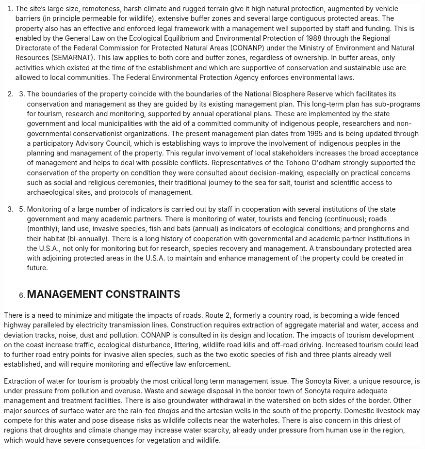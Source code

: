 1.  The site’s large size, remoteness, harsh climate and rugged terrain give it high natural protection, augmented by vehicle barriers (in principle permeable for wildlife), extensive buffer zones and several large contiguous protected areas. The property also has an effective and enforced legal framework with a management well supported by staff and funding. This is enabled by the General Law on the Ecological Equilibrium and Environmental Protection of 1988 through the Regional Directorate of the Federal Commission for Protected Natural Areas (CONANP) under the Ministry of Environment and Natural Resources (SEMARNAT). This law applies to both core and buffer zones, regardless of ownership. In buffer areas, only activities which existed at the time of the establishment and which are supportive of conservation and sustainable use are allowed to local communities. The Federal Environmental Protection Agency enforces environmental laws.

2.  3.  The boundaries of the property coincide with the boundaries of the National Biosphere Reserve which facilitates its conservation and management as they are guided by its existing management plan. This long-term plan has sub-programs for tourism, research and monitoring, supported by annual operational plans. These are implemented by the state government and local municipalities with the aid of a committed community of indigenous people, researchers and non-governmental conservationist organizations. The present management plan dates from 1995 and is being updated through a participatory Advisory Council, which is establishing ways to improve the involvement of indigenous peoples in the planning and management of the property. This regular involvement of local stakeholders increases the broad acceptance of management and helps to deal with possible conflicts. Representatives of the Tohono O'odham strongly supported the conservation of the property on condition they were consulted about decision-making, especially on practical concerns such as social and religious ceremonies, their traditional journey to the sea for salt, tourist and scientific access to archaeological sites, and protocols of management.

4.  5.  Monitoring of a large number of indicators is carried out by staff in cooperation with several institutions of the state government and many academic partners. There is monitoring of water, tourists and fencing (continuous); roads (monthly); land use, invasive species, fish and bats (annual) as indicators of ecological conditions; and pronghorns and their habitat (bi-annually). There is a long history of cooperation with governmental and academic partner institutions in the U.S.A., not only for monitoring but for research, species recovery and management. A transboundary protected area with adjoining protected areas in the U.S.A. to maintain and enhance management of the property could be created in future.

    1.  MANAGEMENT CONSTRAINTS
        ----------------------

There is a need to minimize and mitigate the impacts of roads. Route 2, formerly a country road, is becoming a wide fenced highway paralleled by electricity transmission lines. Construction requires extraction of aggregate material and water, access and deviation tracks, noise, dust and pollution. CONANP is consulted in its design and location. The impacts of tourism development on the coast increase traffic, ecological disturbance, littering, wildlife road kills and off-road driving. Increased tourism could lead to further road entry points for invasive alien species, such as the two exotic species of fish and three plants already well established, and will require monitoring and effective law enforcement.

Extraction of water for tourism is probably the most critical long term management issue. The Sonoyta River, a unique resource, is under pressure from pollution and overuse. Waste and sewage disposal in the border town of Sonoyta require adequate management and treatment facilities. There is also groundwater withdrawal in the watershed on both sides of the border. Other major sources of surface water are the rain-fed *tinajas* and the artesian wells in the south of the property. Domestic livestock may compete for this water and pose disease risks as wildlife collects near the waterholes. There is also concern in this driest of regions that droughts and climate change may increase water scarcity, already under pressure from human use in the region, which would have severe consequences for vegetation and wildlife.
